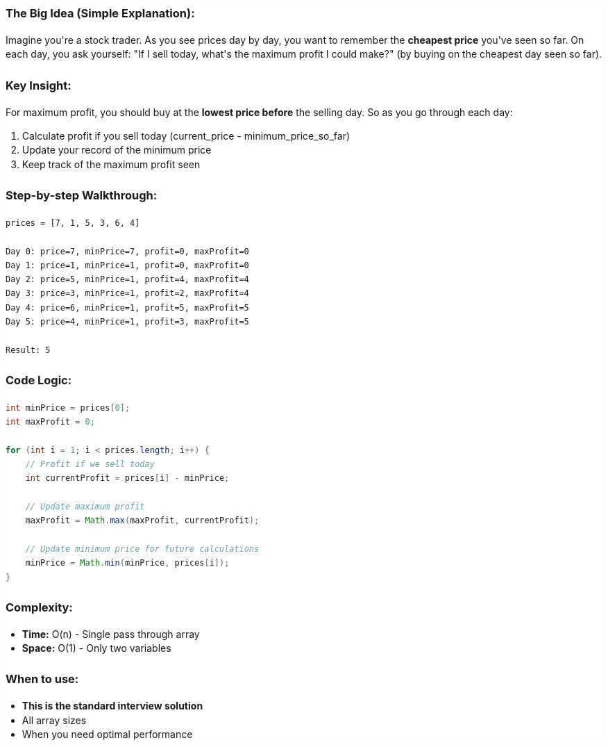 ### The Big Idea (Simple Explanation):
Imagine you're a stock trader. As you see prices day by day, you want to remember the **cheapest price** you've seen so far. On each day, you ask yourself: "If I sell today, what's the maximum profit I could make?" (by buying on the cheapest day seen so far).

### Key Insight:
For maximum profit, you should buy at the **lowest price before** the selling day. So as you go through each day:
1. Calculate profit if you sell today (current_price - minimum_price_so_far)
2. Update your record of the minimum price
3. Keep track of the maximum profit seen

### Step-by-step Walkthrough:
```
prices = [7, 1, 5, 3, 6, 4]

Day 0: price=7, minPrice=7, profit=0, maxProfit=0
Day 1: price=1, minPrice=1, profit=0, maxProfit=0  
Day 2: price=5, minPrice=1, profit=4, maxProfit=4
Day 3: price=3, minPrice=1, profit=2, maxProfit=4
Day 4: price=6, minPrice=1, profit=5, maxProfit=5
Day 5: price=4, minPrice=1, profit=3, maxProfit=5

Result: 5
```

### Code Logic:
```java
int minPrice = prices[0];
int maxProfit = 0;

for (int i = 1; i < prices.length; i++) {
    // Profit if we sell today
    int currentProfit = prices[i] - minPrice;
    
    // Update maximum profit
    maxProfit = Math.max(maxProfit, currentProfit);
    
    // Update minimum price for future calculations
    minPrice = Math.min(minPrice, prices[i]);
}
```

### Complexity:
- **Time:** O(n) - Single pass through array
- **Space:** O(1) - Only two variables

### When to use:
- **This is the standard interview solution**
- All array sizes
- When you need optimal performance
